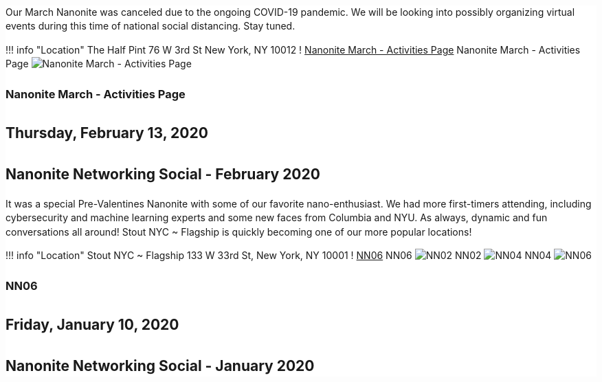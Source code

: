 Our March Nanonite was canceled due to the ongoing COVID-19 pandemic. We will be looking into possibly organizing virtual events during this time of national social distancing. Stay tuned.
​

!!! info "Location"
The Half Pint
76 W 3rd St New York, NY 10012
!
[Nanonite March - Activities Page](https://static.wixstatic.com/media/08758d_9308991a401f46dbbc8a5e032942f450~/v1/fill/w_87,h_65,al_c,q_85,usm_0.66_1.00_0.01,blur_2,enc_avif,quality_auto/08758d_9308991a401f46dbbc8a5e032942f450~)
Nanonite March - Activities Page
![Nanonite March - Activities Page](https://static.wixstatic.com/media/08758d_9308991a401f46dbbc8a5e032942f450~/v1/fill/w_87,h_65,al_c,q_85,usm_0.66_1.00_0.01,blur_2,enc_avif,quality_auto/08758d_9308991a401f46dbbc8a5e032942f450~)

### Nanonite March - Activities Page
## 
## Thursday, February 13, 2020

## Nanonite Networking Social - February 2020

It was a special Pre-Valentines Nanonite with some of our favorite nano-enthusiast. We had more first-timers attending, including cybersecurity and machine learning experts and some new faces from Columbia and NYU. As always, dynamic and fun conversations all around! Stout NYC ~ Flagship is quickly becoming one of our more popular locations!
​

!!! info "Location"
Stout NYC ~ Flagship
133 W 33rd St, New York, NY 10001
!
[NN06](https://static.wixstatic.com/media/08758d_44dd7888d7254ee1a53b29f8d016d118~/v1/fill/w_87,h_65,al_c,q_85,usm_0.66_1.00_0.01,blur_2,enc_avif,quality_auto/08758d_44dd7888d7254ee1a53b29f8d016d118~)
NN06
![NN02](https://static.wixstatic.com/media/08758d_30f5f5317533444099e3a4d0112590af~/v1/fill/w_87,h_65,al_c,q_85,usm_0.66_1.00_0.01,blur_2,enc_avif,quality_auto/08758d_30f5f5317533444099e3a4d0112590af~)
NN02
![NN04](https://static.wixstatic.com/media/08758d_6333a06fe0514e439850b90b6ddcafc0~/v1/fill/w_87,h_65,al_c,q_85,usm_0.66_1.00_0.01,blur_2,enc_avif,quality_auto/08758d_6333a06fe0514e439850b90b6ddcafc0~)
NN04
![NN06](https://static.wixstatic.com/media/08758d_44dd7888d7254ee1a53b29f8d016d118~/v1/fill/w_87,h_65,al_c,q_85,usm_0.66_1.00_0.01,blur_2,enc_avif,quality_auto/08758d_44dd7888d7254ee1a53b29f8d016d118~)

### NN06
## 
## Friday, January 10, 2020

## Nanonite Networking Social - January 2020
